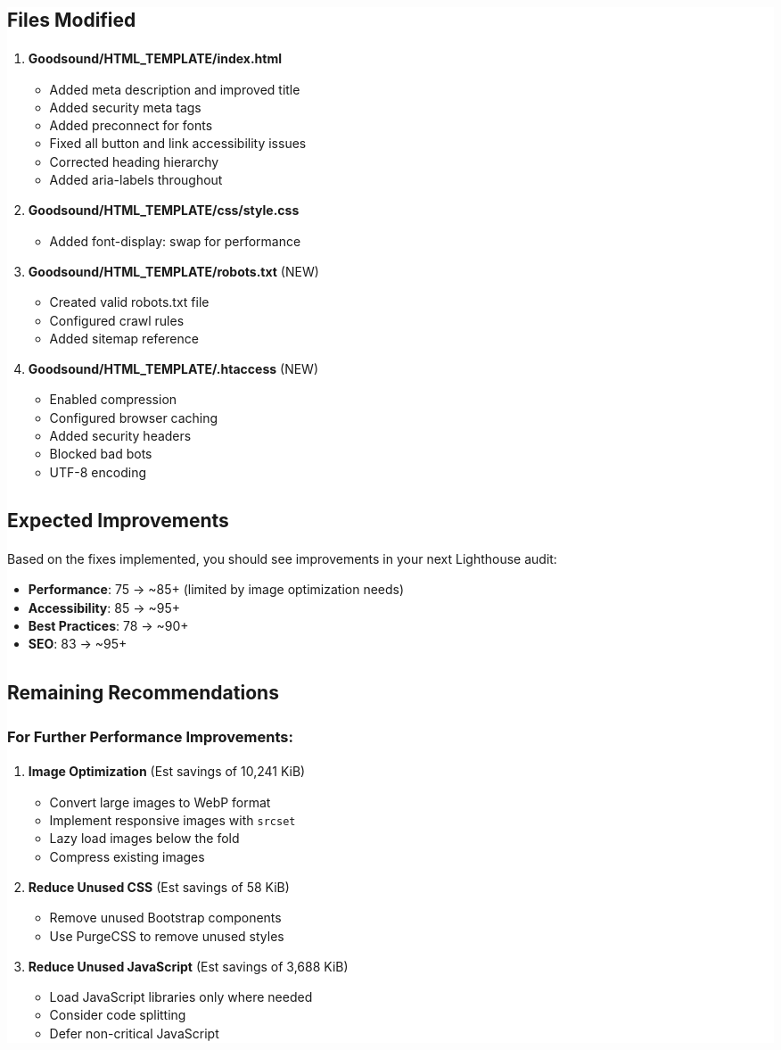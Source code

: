 ## Files Modified

1. **Goodsound/HTML_TEMPLATE/index.html**
   - Added meta description and improved title
   - Added security meta tags
   - Added preconnect for fonts
   - Fixed all button and link accessibility issues
   - Corrected heading hierarchy
   - Added aria-labels throughout

2. **Goodsound/HTML_TEMPLATE/css/style.css**
   - Added font-display: swap for performance

3. **Goodsound/HTML_TEMPLATE/robots.txt** (NEW)
   - Created valid robots.txt file
   - Configured crawl rules
   - Added sitemap reference

4. **Goodsound/HTML_TEMPLATE/.htaccess** (NEW)
   - Enabled compression
   - Configured browser caching
   - Added security headers
   - Blocked bad bots
   - UTF-8 encoding

## Expected Improvements

Based on the fixes implemented, you should see improvements in your next Lighthouse audit:

- **Performance**: 75 → ~85+ (limited by image optimization needs)
- **Accessibility**: 85 → ~95+
- **Best Practices**: 78 → ~90+
- **SEO**: 83 → ~95+

## Remaining Recommendations

### For Further Performance Improvements:

1. **Image Optimization** (Est savings of 10,241 KiB)
   - Convert large images to WebP format
   - Implement responsive images with `srcset`
   - Lazy load images below the fold
   - Compress existing images

2. **Reduce Unused CSS** (Est savings of 58 KiB)
   - Remove unused Bootstrap components
   - Use PurgeCSS to remove unused styles

3. **Reduce Unused JavaScript** (Est savings of 3,688 KiB)
   - Load JavaScript libraries only where needed
   - Consider code splitting
   - Defer non-critical JavaScript
